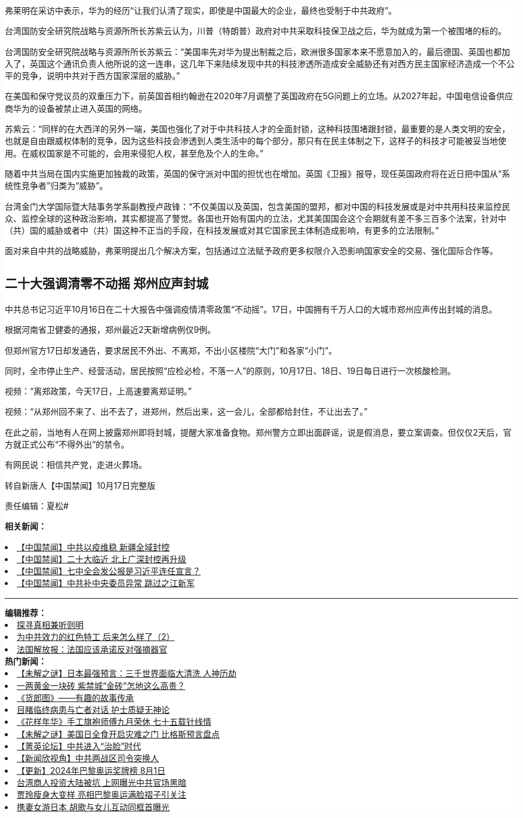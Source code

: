 <p>弗莱明在采访中表示，华为的经历“让我们认清了现实，即使是中国最大的企业，最终也受制于中共政府”。</p>
<p>台湾国防安全研究院战略与资源所所长苏紫云认为，川普（特朗普）政府对中共采取科技保卫战之后，华为就成为第一个被围堵的标的。</p>
<p>台湾国防安全研究院战略与资源所所长苏紫云：“美国率先对华为提出制裁之后，欧洲很多国家本来不愿意加入的，最后德国、英国也都加入了，英国这个通讯负责人他所说的这一连串，这几年下来陆续发现中共的科技渗透所造成安全威胁还有对西方民主国家经济造成一个不公平的竞争，说明中共对于西方国家深层的威胁。”</p>
<p>在美国和保守党议员的双重压力下，前英国首相约翰逊在2020年7月调整了英国政府在5G问题上的立场。从2027年起，中国电信设备供应商华为的设备被禁止进入英国的网络。</p>
<p>苏紫云：“同样的在大西洋的另外一端，美国也强化了对于中共科技人才的全面封锁，这种科技围堵跟封锁，最重要的是人类文明的安全，也就是自由跟威权体制的竞争，因为这些科技会渗透到人类生活中的每个部分，那只有在民主体制之下，这样子的科技才可能被妥当地使用。在威权国家是不可能的，会用来侵犯人权，甚至危及个人的生命。”</p>
<p>随着中共当局在国内实施更加独裁的政策，英国的保守派对中国的担忧也在增加。英国《卫报》报导，现任英国政府将在近日把中国从“系统性竞争者”归类为“威胁”。</p>
<p>台湾金门大学国际暨大陆事务学系副教授卢政锋：“不仅美国以及英国，包含美国的盟邦，都对中国的科技发展或是对中共用科技来监控民众、监控全球的这种政治影响，其实都提高了警觉。各国也开始有国内的立法，尤其美国国会这个会期就有差不多三百多个法案，针对中（共）国的威胁或者中（共）国这种不正当的手段，在科技发展或对其它国家民主体制造成影响，有更多的立法限制。”</p>
<p>面对来自中共的战略威胁，弗莱明提出几个解决方案，包括通过立法赋予政府更多权限介入恐影响国家安全的交易、强化国际合作等。</p>
<h2>二十大强调清零不动摇 郑州应声封城</h2>
<p>中共总书记习近平10月16日在二十大报告中强调疫情清零政策“不动摇”。17日，中国拥有千万人口的大城市郑州应声传出封城的消息。</p>
<p>根据河南省卫健委的通报，郑州最近2天新增病例仅9例。</p>
<p>但郑州官方17日却发通告，要求居民不外出、不离郑，不出小区楼院“大门”和各家“小门”。</p>
<p>同时，全市停止生产、经营活动，居民按照“应检必检，不落一人”的原则，10月17日、18日、19日每日进行一次核酸检测。</p>
<p>视频：“离郑政策，今天17日，上高速要离郑证明。”</p>
<p>视频：“从郑州回不来了、出不去了，进郑州，然后出来，这一会儿，全部都给封住，不让出去了。”</p>
<p>在此之前，当地有人在网上披露郑州即将封城，提醒大家准备食物。郑州警方立即出面辟谣，说是假消息，要立案调查。但仅仅2天后，官方就正式公布“不得外出”的禁令。</p>
<p>有网民说：相信共产党，走进火葬场。</p>
<p>转自新唐人<ahref="https://www.ntdtv.com/b5/2022/10/17/a103553471.md#1">【中国禁闻】10月17日完整版</a></p>
<p>责任编辑：夏松#</p>
	
<strong>相关新闻：</strong>
<li><a href="https://github.com/1992513/djy/blob/master/gb/22/10/8/n13841371.md#1">【中国禁闻】中共以疫维稳 新疆全域封控</a></li>
<li><a href="https://github.com/1992513/djy/blob/master/gb/22/10/13/n13844488.md#1">【中国禁闻】二十大临近 北上广深封控再升级</a></li>
<li><a href="https://github.com/1992513/djy/blob/master/gb/22/10/14/n13845253.md#1">【中国禁闻】七中全会发公报是习近平连任宣言？</a></li>
<li><a href="https://github.com/1992513/djy/blob/master/gb/22/10/15/n13845995.md#1">【中国禁闻】中共补中央委员异常 跳过之江新军</a></li>
<hr>
<strong>编辑推荐：</strong>
<li><a href="https://github.com/1992513/djy/blob/master/gb/11/6/17/n3289382.md?dfh#1" target="_blank">探寻真相兼听则明</a></li><li><a href="https://github.com/1992513/djy/blob/master/gb/19/12/26/n11747470.md#1" target="_blank">为中共效力的红色特工 后来怎么样了（2）</a></li><li><a href="https://github.com/1992513/djy/blob/master/gb/19/10/18/n11597772.md#1" target="_blank">法国解放报：法国应该承诺反对强摘器官</a></li>
<strong>热门新闻：</strong>
<li><a href="https://github.com/1992513/djy/blob/master/gb/24/7/29/n14300810.md#1">【未解之谜】日本最强预言：三千世界面临大清洗 人神历劫</a></li>
<li><a href="https://github.com/1992513/djy/blob/master/gb/24/7/30/n14301175.md#1">一两黄金一块砖 紫禁城“金砖”怎地这么高贵？</a></li>
<li><a href="https://github.com/1992513/djy/blob/master/gb/24/7/18/n14293177.md#1">《货郎图》——有趣的故事传承</a></li>
<li><a href="https://github.com/1992513/djy/blob/master/gb/24/7/29/n14300734.md#1">目睹临终病患与亡者对话 护士质疑无神论</a></li>
<li><a href="https://github.com/1992513/djy/blob/master/gb/24/7/27/n14299646.md#1">《花样年华》手工旗袍师傅九月荣休 七十五载针线情</a></li>
<li><a href="https://github.com/1992513/djy/blob/master/gb/24/8/2/n14303783.md#1">【未解之谜】美国日全食开启灾难之门 比格斯预言盘点</a></li>
<li><a href="https://github.com/1992513/djy/blob/master/gb/24/8/3/n14303947.md#1">【菁英论坛】中共进入“治脸”时代</a></li>
<li><a href="https://github.com/1992513/djy/blob/master/gb/24/8/2/n14303886.md#1">【新闻欣视角】中共两战区司令突换人</a></li>
<li><a href="https://github.com/1992513/djy/blob/master/gb/24/8/1/n14302780.md#1">【更新】2024年巴黎奥运奖牌榜 8月1日</a></li>
<li><a href="https://github.com/1992513/djy/blob/master/gb/24/8/1/n14303047.md#1">台湾商人投资大陆被坑 上网曝光中共官场黑暗</a></li>
<li><a href="https://github.com/1992513/djy/blob/master/gb/24/8/1/n14303130.md#1">贾玲瘦身大变样 亮相巴黎奥运满脸褶子引关注</a></li>
<li><a href="https://github.com/1992513/djy/blob/master/gb/24/8/2/n14303894.md#1">携妻女游日本 胡歌与女儿互动同框首曝光</a></li>
